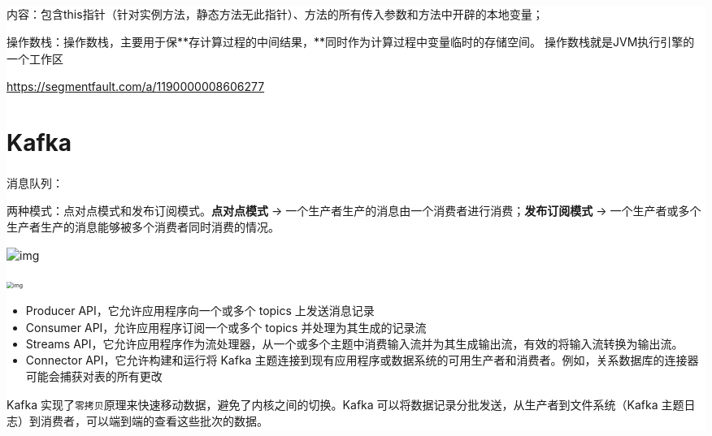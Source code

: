 内容：包含this指针（针对实例方法，静态方法无此指针）、方法的所有传入参数和方法中开辟的本地变量；

操作数栈：操作数栈，主要用于保**存计算过程的中间结果，**同时作为计算过程中变量临时的存储空间。 操作数栈就是JVM执行引擎的一个工作区

https://segmentfault.com/a/1190000008606277



# Kafka

消息队列：

两种模式：点对点模式和发布订阅模式。**点对点模式** -> 一个生产者生产的消息由一个消费者进行消费；**发布订阅模式** -> 一个生产者或多个生产者生产的消息能够被多个消费者同时消费的情况。

![img](https://s2.loli.net/2022/07/10/pZsuV7IqhBrdOEW.jpg)



<img src="https://s2.loli.net/2022/07/10/farFkeKp762yDvT.jpg" alt="img" style="zoom: 50%;" />

- Producer API，它允许应用程序向一个或多个 topics 上发送消息记录
- Consumer API，允许应用程序订阅一个或多个 topics 并处理为其生成的记录流
- Streams API，它允许应用程序作为流处理器，从一个或多个主题中消费输入流并为其生成输出流，有效的将输入流转换为输出流。
- Connector API，它允许构建和运行将 Kafka 主题连接到现有应用程序或数据系统的可用生产者和消费者。例如，关系数据库的连接器可能会捕获对表的所有更改

Kafka 实现了`零拷贝`原理来快速移动数据，避免了内核之间的切换。Kafka 可以将数据记录分批发送，从生产者到文件系统（Kafka 主题日志）到消费者，可以端到端的查看这些批次的数据。











